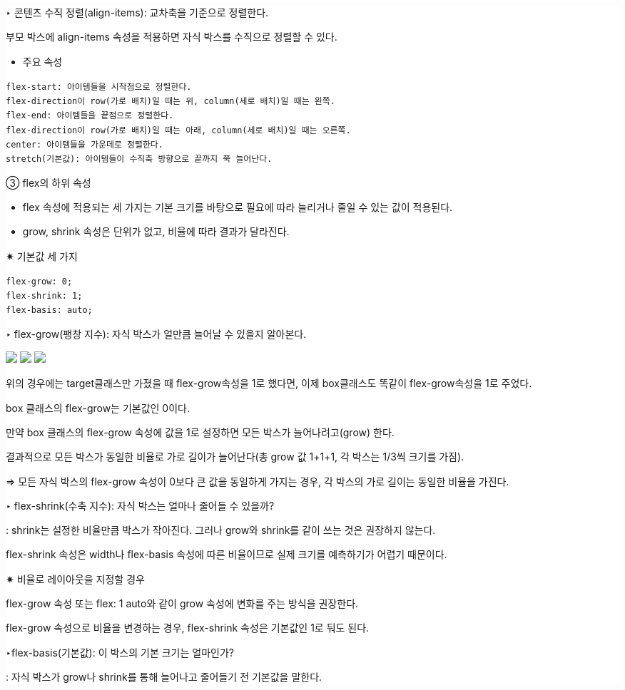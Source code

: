 ‣ 콘텐츠 수직 정렬(align-items): 교차축을 기준으로 정렬한다.

부모 박스에 align-items 속성을 적용하면 자식 박스를 수직으로 정렬할 수 있다.

- 주요 속성

```
flex-start: 아이템들을 시작점으로 정렬한다.
flex-direction이 row(가로 배치)일 때는 위, column(세로 배치)일 때는 왼쪽.
flex-end: 아이템들을 끝점으로 정렬한다.
flex-direction이 row(가로 배치)일 때는 아래, column(세로 배치)일 때는 오른쪽.
center: 아이템들을 가운데로 정렬한다.
stretch(기본값): 아이템들이 수직축 방향으로 끝까지 쭉 늘어난다.
```

③ flex의 하위 속성

- flex 속성에 적용되는 세 가지는 기본 크기를 바탕으로 필요에 따라 늘리거나 줄일 수 있는 값이 적용된다.

- grow, shrink 속성은 단위가 없고, 비율에 따라 결과가 달라진다.

✷ 기본값 세 가지

```
flex-grow: 0;
flex-shrink: 1;
flex-basis: auto;
```

‣ flex-grow(팽창 지수): 자식 박스가 얼만큼 늘어날 수 있을지 알아본다.

![](https://blog.kakaocdn.net/dn/u8CMg/btrijSZcLNk/ciH6KFFHZJQzkvIcMnpnh1/img.png)
![](https://blog.kakaocdn.net/dn/bBiZzc/btrioGwtWLg/waYRbxNt14Jm3YvcI9Mrx1/img.png)
![](https://blog.kakaocdn.net/dn/bp8ROx/btrikMLStK8/asqFkwjHhgKue8kUoGbSs1/img.png)

위의 경우에는 target클래스만 가졌을 때 flex-grow속성을 1로 했다면, 이제 box클래스도 똑같이 flex-grow속성을 1로 주었다.

box 클래스의 flex-grow는 기본값인 0이다.

만약 box 클래스의 flex-grow 속성에 값을 1로 설정하면 모든 박스가 늘어나려고(grow) 한다.

결과적으로 모든 박스가 동일한 비율로 가로 길이가 늘어난다(총 grow 값 1+1+1, 각 박스는 1/3씩 크기를 가짐).

⇒ 모든 자식 박스의 flex-grow 속성이 0보다 큰 값을 동일하게 가지는 경우, 각 박스의 가로 길이는 동일한 비율을 가진다.

‣ flex-shrink(수축 지수): 자식 박스는 얼마나 줄어들 수 있을까?

: shrink는 설정한 비율만큼 박스가 작아진다. 그러나 grow와 shrink를 같이 쓰는 것은 권장하지 않는다.

flex-shrink 속성은 width나 flex-basis 속성에 따른 비율이므로 실제 크기를 예측하기가 어렵기 때문이다.

✷ 비율로 레이아웃을 지정할 경우

flex-grow 속성 또는 flex: 1 auto와 같이 grow 속성에 변화를 주는 방식을 권장한다.

flex-grow 속성으로 비율을 변경하는 경우, flex-shrink 속성은 기본값인 1로 둬도 된다.

‣flex-basis(기본값): 이 박스의 기본 크기는 얼마인가?

: 자식 박스가 grow나 shrink를 통해 늘어나고 줄어들기 전 기본값을 말한다.
